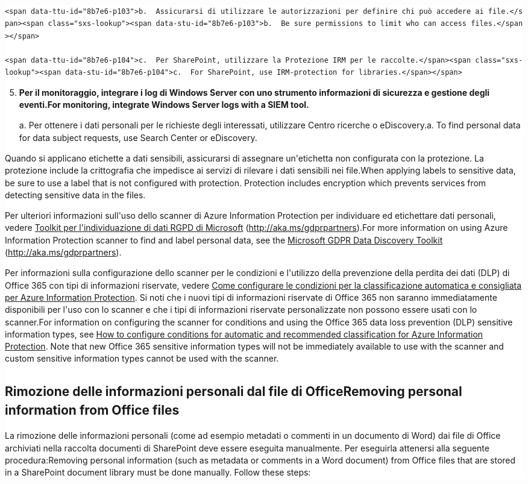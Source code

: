     <span data-ttu-id="8b7e6-p103">b.  Assicurarsi di utilizzare le autorizzazioni per definire chi può accedere ai file.</span><span class="sxs-lookup"><span data-stu-id="8b7e6-p103">b.  Be sure permissions to limit who can access files.</span></span>

    <span data-ttu-id="8b7e6-p104">c.  Per SharePoint, utilizzare la Protezione IRM per le raccolte.</span><span class="sxs-lookup"><span data-stu-id="8b7e6-p104">c.  For SharePoint, use IRM-protection for libraries.</span></span>

5.  <span data-ttu-id="8b7e6-129">**Per il monitoraggio, integrare i log di Windows Server con uno strumento informazioni di sicurezza e gestione degli eventi.**</span><span class="sxs-lookup"><span data-stu-id="8b7e6-129">**For monitoring, integrate Windows Server logs with a SIEM tool.**</span></span>

    <span data-ttu-id="8b7e6-p105">a.  Per ottenere i dati personali per le richieste degli interessati, utilizzare Centro ricerche o eDiscovery.</span><span class="sxs-lookup"><span data-stu-id="8b7e6-p105">a.  To find personal data for data subject requests, use Search Center or eDiscovery.</span></span>

<span data-ttu-id="8b7e6-p106">Quando si applicano etichette a dati sensibili, assicurarsi di assegnare un'etichetta non configurata con la protezione. La protezione include la crittografia che impedisce ai servizi di rilevare i dati sensibili nei file.</span><span class="sxs-lookup"><span data-stu-id="8b7e6-p106">When applying labels to sensitive data, be sure to use a label that is not configured with protection. Protection includes encryption which prevents services from detecting sensitive data in the files.</span></span>

<span data-ttu-id="8b7e6-134">Per ulteriori informazioni sull'uso dello scanner di Azure Information Protection per individuare ed etichettare dati personali, vedere [Toolkit per l'individuazione di dati RGPD di Microsoft](http://aka.ms/gdprpartners) (http://aka.ms/gdprpartners).</span><span class="sxs-lookup"><span data-stu-id="8b7e6-134">For more information on using Azure Information Protection scanner to find and label personal data, see the [Microsoft GDPR Data Discovery Toolkit](http://aka.ms/gdprpartners) (http://aka.ms/gdprpartners).</span></span>

<span data-ttu-id="8b7e6-p107">Per informazioni sulla configurazione dello scanner per le condizioni e l'utilizzo della prevenzione della perdita dei dati (DLP) di Office 365 con tipi di informazioni riservate, vedere [Come configurare le condizioni per la classificazione automatica e consigliata per Azure Information Protection](https://docs.microsoft.com/information-protection/deploy-use/configure-policy-classification). Si noti che i nuovi tipi di informazioni riservate di Office 365 non saranno immediatamente disponibili per l'uso con lo scanner e che i tipi di informazioni riservate personalizzate non possono essere usati con lo scanner.</span><span class="sxs-lookup"><span data-stu-id="8b7e6-p107">For information on configuring the scanner for conditions and using the Office 365 data loss prevention (DLP) sensitive information types, see [How to configure conditions for automatic and recommended classification for Azure Information Protection](https://docs.microsoft.com/information-protection/deploy-use/configure-policy-classification). Note that new Office 365 sensitive information types will not be immediately available to use with the scanner and custom sensitive information types cannot be used with the scanner.</span></span>

## <a name="removing-personal-information-from-office-files"></a><span data-ttu-id="8b7e6-137">Rimozione delle informazioni personali dal file di Office</span><span class="sxs-lookup"><span data-stu-id="8b7e6-137">Removing personal information from Office files</span></span>

<span data-ttu-id="8b7e6-p108">La rimozione delle informazioni personali (come ad esempio metadati o commenti in un documento di Word) dai file di Office archiviati nella raccolta documenti di SharePoint deve essere eseguita manualmente. Per eseguirla attenersi alla seguente procedura:</span><span class="sxs-lookup"><span data-stu-id="8b7e6-p108">Removing personal information (such as metadata or comments in a Word document) from Office files that are stored in a SharePoint document library must be done manually. Follow these steps:</span></span>
